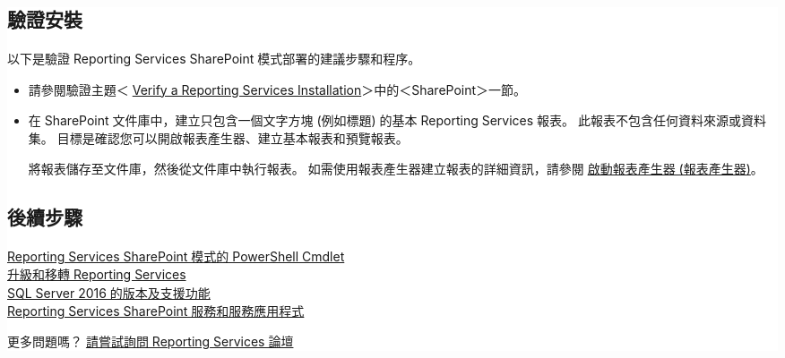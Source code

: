 ##  <a name="verify-the-installation"></a><a name="bkmk_verify_installation"></a> 驗證安裝  
 以下是驗證 Reporting Services SharePoint 模式部署的建議步驟和程序。  
  
-   請參閱驗證主題＜ [Verify a Reporting Services Installation](../../reporting-services/install-windows/verify-a-reporting-services-installation.md)＞中的＜SharePoint＞一節。  
  
-   在 SharePoint 文件庫中，建立只包含一個文字方塊 (例如標題) 的基本 Reporting Services 報表。 此報表不包含任何資料來源或資料集。 目標是確認您可以開啟報表產生器、建立基本報表和預覽報表。  
  
     將報表儲存至文件庫，然後從文件庫中執行報表。 如需使用報表產生器建立報表的詳細資訊，請參閱 [啟動報表產生器 (報表產生器)](../report-builder/start-report-builder.md)。  
  
## <a name="next-steps"></a>後續步驟

[Reporting Services SharePoint 模式的 PowerShell Cmdlet](../../reporting-services/report-server-sharepoint/powershell-cmdlets-for-reporting-services-sharepoint-mode.md)   
[升級和移轉 Reporting Services](../../reporting-services/install-windows/upgrade-and-migrate-reporting-services.md)   
[SQL Server 2016 的版本及支援功能](../../sql-server/editions-and-components-of-sql-server-2016.md)   
[Reporting Services SharePoint 服務和服務應用程式](../../reporting-services/report-server-sharepoint/reporting-services-sharepoint-service-and-service-applications.md)  

更多問題嗎？ [請嘗試詢問 Reporting Services 論壇](https://go.microsoft.com/fwlink/?LinkId=620231)